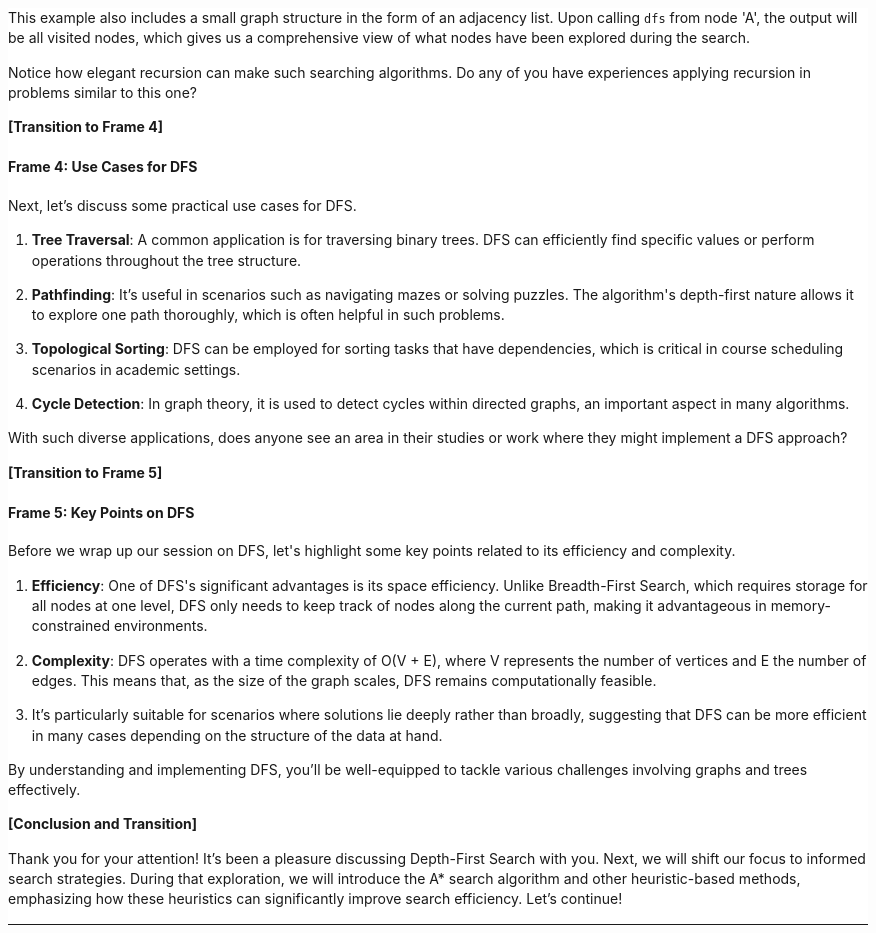 This example also includes a small graph structure in the form of an adjacency list. Upon calling `dfs` from node 'A', the output will be all visited nodes, which gives us a comprehensive view of what nodes have been explored during the search.

Notice how elegant recursion can make such searching algorithms. Do any of you have experiences applying recursion in problems similar to this one?

**[Transition to Frame 4]**

#### Frame 4: Use Cases for DFS

Next, let’s discuss some practical use cases for DFS.

1. **Tree Traversal**: A common application is for traversing binary trees. DFS can efficiently find specific values or perform operations throughout the tree structure.

2. **Pathfinding**: It’s useful in scenarios such as navigating mazes or solving puzzles. The algorithm's depth-first nature allows it to explore one path thoroughly, which is often helpful in such problems.

3. **Topological Sorting**: DFS can be employed for sorting tasks that have dependencies, which is critical in course scheduling scenarios in academic settings.

4. **Cycle Detection**: In graph theory, it is used to detect cycles within directed graphs, an important aspect in many algorithms.

With such diverse applications, does anyone see an area in their studies or work where they might implement a DFS approach? 

**[Transition to Frame 5]**

#### Frame 5: Key Points on DFS

Before we wrap up our session on DFS, let's highlight some key points related to its efficiency and complexity.

1. **Efficiency**: One of DFS's significant advantages is its space efficiency. Unlike Breadth-First Search, which requires storage for all nodes at one level, DFS only needs to keep track of nodes along the current path, making it advantageous in memory-constrained environments.

2. **Complexity**: DFS operates with a time complexity of O(V + E), where V represents the number of vertices and E the number of edges. This means that, as the size of the graph scales, DFS remains computationally feasible.

3. It’s particularly suitable for scenarios where solutions lie deeply rather than broadly, suggesting that DFS can be more efficient in many cases depending on the structure of the data at hand.

By understanding and implementing DFS, you’ll be well-equipped to tackle various challenges involving graphs and trees effectively.

**[Conclusion and Transition]**

Thank you for your attention! It’s been a pleasure discussing Depth-First Search with you. Next, we will shift our focus to informed search strategies. During that exploration, we will introduce the A* search algorithm and other heuristic-based methods, emphasizing how these heuristics can significantly improve search efficiency. Let’s continue!

---
